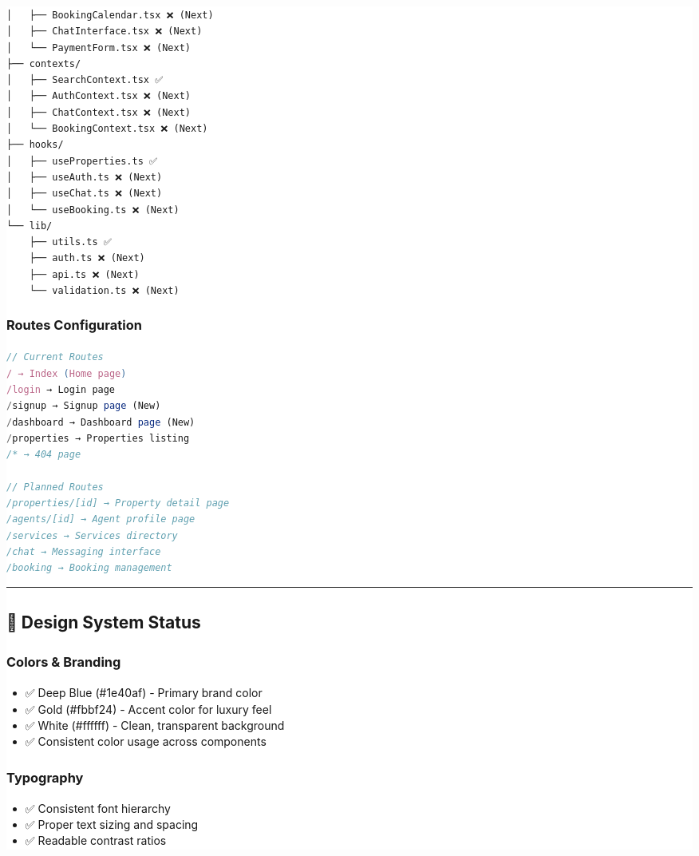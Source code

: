 ```
│   ├── BookingCalendar.tsx ❌ (Next)
│   ├── ChatInterface.tsx ❌ (Next)
│   └── PaymentForm.tsx ❌ (Next)
├── contexts/
│   ├── SearchContext.tsx ✅
│   ├── AuthContext.tsx ❌ (Next)
│   ├── ChatContext.tsx ❌ (Next)
│   └── BookingContext.tsx ❌ (Next)
├── hooks/
│   ├── useProperties.ts ✅
│   ├── useAuth.ts ❌ (Next)
│   ├── useChat.ts ❌ (Next)
│   └── useBooking.ts ❌ (Next)
└── lib/
    ├── utils.ts ✅
    ├── auth.ts ❌ (Next)
    ├── api.ts ❌ (Next)
    └── validation.ts ❌ (Next)
```

### **Routes Configuration**
```typescript
// Current Routes
/ → Index (Home page)
/login → Login page
/signup → Signup page (New)
/dashboard → Dashboard page (New)
/properties → Properties listing
/* → 404 page

// Planned Routes
/properties/[id] → Property detail page
/agents/[id] → Agent profile page
/services → Services directory
/chat → Messaging interface
/booking → Booking management
```

---

## 🎨 **Design System Status**

### **Colors & Branding**
- ✅ Deep Blue (#1e40af) - Primary brand color
- ✅ Gold (#fbbf24) - Accent color for luxury feel
- ✅ White (#ffffff) - Clean, transparent background
- ✅ Consistent color usage across components

### **Typography**
- ✅ Consistent font hierarchy
- ✅ Proper text sizing and spacing
- ✅ Readable contrast ratios
